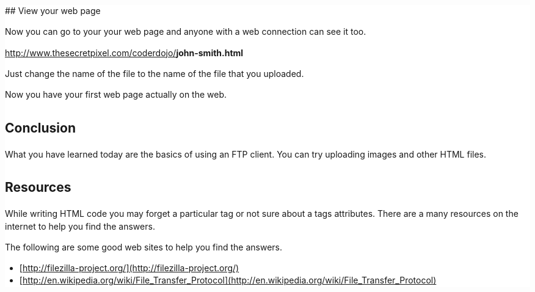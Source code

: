 ## View your web page

Now you can go to your your web page and anyone with a web connection can see it too.

<a href="http://www.thesecretpixel.com/coderdojo/john-smith.html">http://www.thesecretpixel.com/coderdojo/<strong>john-smith.html</strong></a>

Just change the name of the file to the name of the file that you uploaded.

Now you have your first web page actually on the web.

## Conclusion

What you have learned today are the basics of using an FTP client. You can try uploading images and other HTML files.

## Resources

While writing HTML code you may forget a particular tag or not sure about a tags attributes. There are a many resources on the internet to help you find the answers.

The following are some good web sites to help you find the answers.

* [http://filezilla-project.org/](http://filezilla-project.org/)
* [http://en.wikipedia.org/wiki/File_Transfer_Protocol](http://en.wikipedia.org/wiki/File_Transfer_Protocol)
